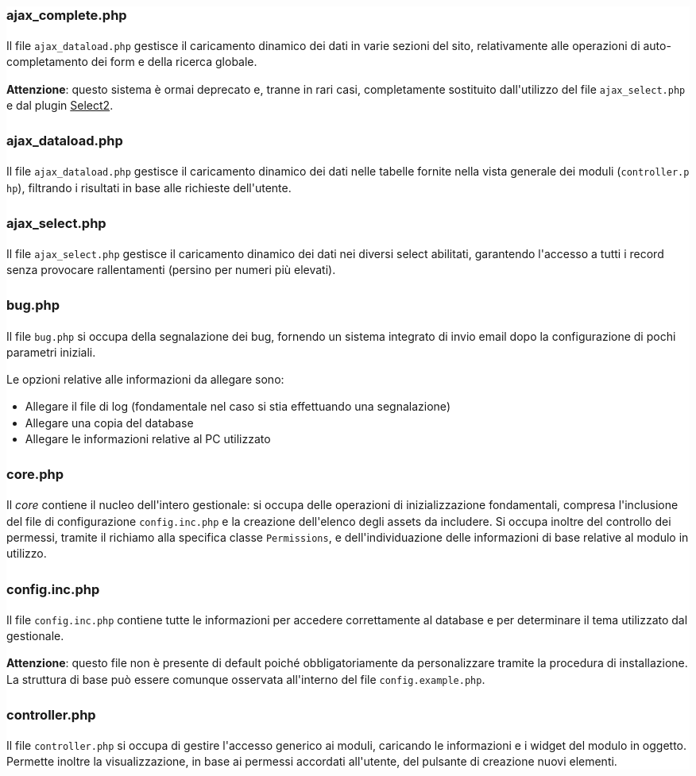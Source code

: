 ### ajax_complete.php

Il file `ajax_dataload.php` gestisce il caricamento dinamico dei dati in varie sezioni del sito, relativamente alle operazioni di auto-completamento dei form e della ricerca globale.

**Attenzione**: questo sistema è ormai deprecato e, tranne in rari casi, completamente sostituito dall'utilizzo del file `ajax_select.php` e dal plugin [Select2](https://select2.github.io/).

### ajax_dataload.php

Il file `ajax_dataload.php` gestisce il caricamento dinamico dei dati nelle tabelle fornite nella vista generale dei moduli (`controller.php`), filtrando i risultati in base alle richieste dell'utente.

### ajax_select.php

Il file `ajax_select.php` gestisce il caricamento dinamico dei dati nei diversi select abilitati, garantendo l'accesso a tutti i record senza provocare rallentamenti (persino per numeri più elevati).

### bug.php

Il file `bug.php` si occupa della segnalazione dei bug, fornendo un sistema integrato di invio email dopo la configurazione di pochi parametri iniziali.

Le opzioni relative alle informazioni da allegare sono:

- Allegare il file di log (fondamentale nel caso si stia effettuando una segnalazione)
- Allegare una copia del database
- Allegare le informazioni relative al PC utilizzato

### core.php

Il _core_ contiene il nucleo dell'intero gestionale: si occupa delle operazioni di inizializzazione fondamentali, compresa l'inclusione del file di configurazione `config.inc.php` e la creazione dell'elenco degli assets da includere.
Si occupa inoltre del controllo dei permessi, tramite il richiamo alla specifica classe `Permissions`, e dell'individuazione delle informazioni di base relative al modulo in utilizzo.

### config.inc.php

Il file `config.inc.php` contiene tutte le informazioni per accedere correttamente al database e per determinare il tema utilizzato dal gestionale.

**Attenzione**: questo file non è presente di default poiché obbligatoriamente da personalizzare tramite la procedura di installazione.
La struttura di base può essere comunque osservata all'interno del file `config.example.php`.

### controller.php

Il file `controller.php` si occupa di gestire l'accesso generico ai moduli, caricando le informazioni e i widget del modulo in oggetto.
Permette inoltre la visualizzazione, in base ai permessi accordati all'utente, del pulsante di creazione nuovi elementi.
